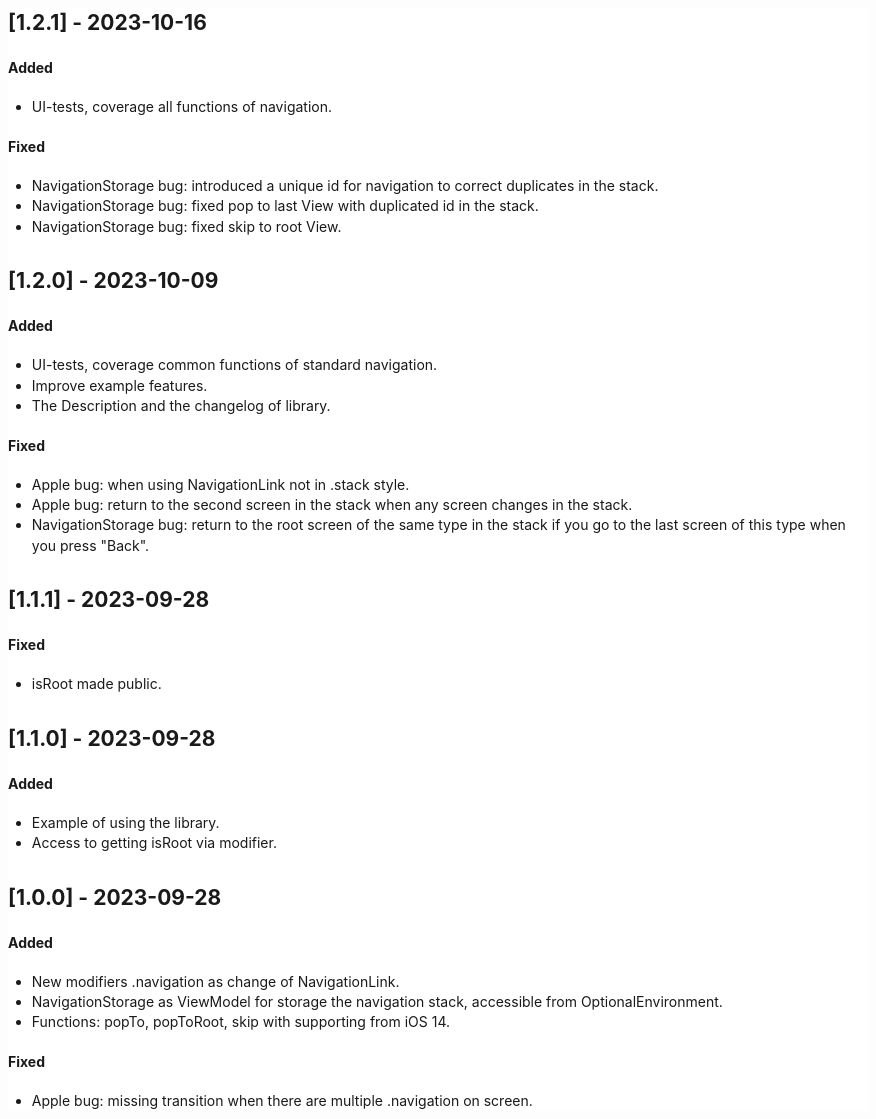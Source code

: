 ## [1.2.1] - 2023-10-16

#### Added

- UI-tests, coverage all functions of navigation.

#### Fixed

- NavigationStorage bug: introduced a unique id for navigation to correct duplicates in the stack.
- NavigationStorage bug: fixed pop to last View with duplicated id in the stack.
- NavigationStorage bug: fixed skip to root View.


## [1.2.0] - 2023-10-09

#### Added

- UI-tests, coverage common functions of standard navigation.
- Improve example features.
- The Description and the changelog of library.

#### Fixed

- Apple bug: when using NavigationLink not in .stack style.
- Apple bug: return to the second screen in the stack when any screen changes in the stack.
- NavigationStorage bug: return to the root screen of the same type in the stack if you go to the last screen of this type when you press "Back".

## [1.1.1] - 2023-09-28

#### Fixed

- isRoot made public.

## [1.1.0] - 2023-09-28

#### Added

- Example of using the library.
- Access to getting isRoot via modifier.

## [1.0.0] - 2023-09-28

#### Added
- New modifiers .navigation as change of NavigationLink.
- NavigationStorage as ViewModel for storage the navigation stack, accessible from OptionalEnvironment.
- Functions: popTo, popToRoot, skip with supporting from iOS 14.

#### Fixed
- Apple bug: missing transition when there are multiple .navigation on screen.
